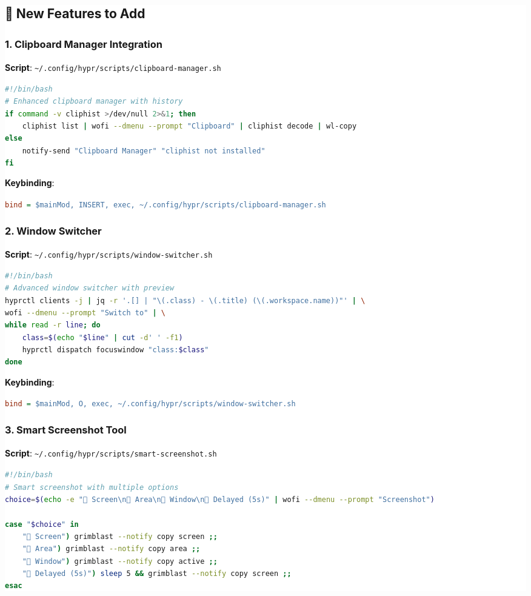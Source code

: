 ## 🚀 New Features to Add

### 1. Clipboard Manager Integration
**Script**: `~/.config/hypr/scripts/clipboard-manager.sh`

```bash
#!/bin/bash
# Enhanced clipboard manager with history
if command -v cliphist >/dev/null 2>&1; then
    cliphist list | wofi --dmenu --prompt "Clipboard" | cliphist decode | wl-copy
else
    notify-send "Clipboard Manager" "cliphist not installed"
fi
```

**Keybinding**:
```ini
bind = $mainMod, INSERT, exec, ~/.config/hypr/scripts/clipboard-manager.sh
```

### 2. Window Switcher
**Script**: `~/.config/hypr/scripts/window-switcher.sh`

```bash
#!/bin/bash
# Advanced window switcher with preview
hyprctl clients -j | jq -r '.[] | "\(.class) - \(.title) (\(.workspace.name))"' | \
wofi --dmenu --prompt "Switch to" | \
while read -r line; do
    class=$(echo "$line" | cut -d' ' -f1)
    hyprctl dispatch focuswindow "class:$class"
done
```

**Keybinding**:
```ini
bind = $mainMod, O, exec, ~/.config/hypr/scripts/window-switcher.sh
```

### 3. Smart Screenshot Tool
**Script**: `~/.config/hypr/scripts/smart-screenshot.sh`

```bash
#!/bin/bash
# Smart screenshot with multiple options
choice=$(echo -e "󰹑 Screen\n󰩭 Area\n󰖟 Window\n󰄀 Delayed (5s)" | wofi --dmenu --prompt "Screenshot")

case "$choice" in
    "󰹑 Screen") grimblast --notify copy screen ;;
    "󰩭 Area") grimblast --notify copy area ;;
    "󰖟 Window") grimblast --notify copy active ;;
    "󰄀 Delayed (5s)") sleep 5 && grimblast --notify copy screen ;;
esac
```
